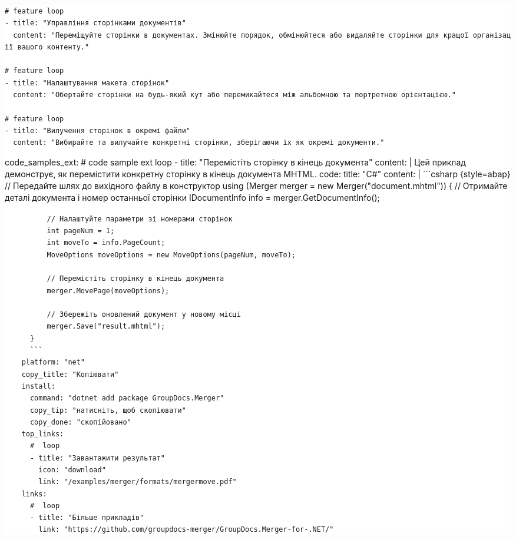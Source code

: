     # feature loop
    - title: "Управління сторінками документів"
      content: "Переміщуйте сторінки в документах. Змінюйте порядок, обмінюйтеся або видаляйте сторінки для кращої організації вашого контенту."

    # feature loop
    - title: "Налаштування макета сторінок"
      content: "Обертайте сторінки на будь-який кут або перемикайтеся між альбомною та портретною орієнтацією."

    # feature loop
    - title: "Вилучення сторінок в окремі файли"
      content: "Вибирайте та вилучайте конкретні сторінки, зберігаючи їх як окремі документи."
      
  code_samples_ext:
    # code sample ext loop
    - title: "Перемістіть сторінку в кінець документа"
      content: |
        Цей приклад демонструє, як перемістити конкретну сторінку в кінець документа MHTML.
      code:
        title: "C#"
        content: |
          ```csharp {style=abap}
          // Передайте шлях до вихідного файлу в конструктор
          using (Merger merger = new Merger("document.mhtml"))
          {
              // Отримайте деталі документа і номер останньої сторінки
              IDocumentInfo info = merger.GetDocumentInfo();

              // Налаштуйте параметри зі номерами сторінок
              int pageNum = 1;
              int moveTo = info.PageCount;
              MoveOptions moveOptions = new MoveOptions(pageNum, moveTo);
          
              // Перемістіть сторінку в кінець документа
              merger.MovePage(moveOptions);

              // Збережіть оновлений документ у новому місці
              merger.Save("result.mhtml");
          }
          ```
        platform: "net"
        copy_title: "Копіювати"
        install:
          command: "dotnet add package GroupDocs.Merger"
          copy_tip: "натисніть, щоб скопіювати"
          copy_done: "скопійовано"
        top_links:
          #  loop
          - title: "Завантажити результат"
            icon: "download"
            link: "/examples/merger/formats/mergermove.pdf"
        links:
          #  loop
          - title: "Більше прикладів"
            link: "https://github.com/groupdocs-merger/GroupDocs.Merger-for-.NET/"